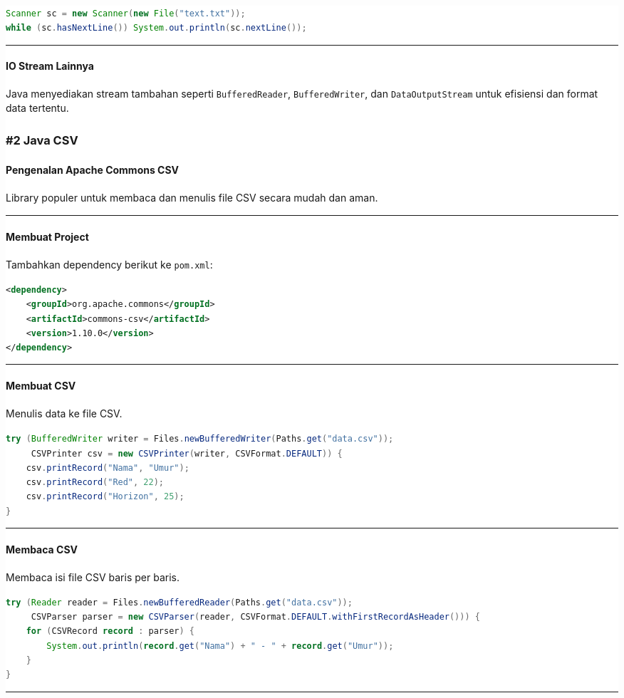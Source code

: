 ```java
Scanner sc = new Scanner(new File("text.txt"));
while (sc.hasNextLine()) System.out.println(sc.nextLine());
```

---

#### IO Stream Lainnya

Java menyediakan stream tambahan seperti `BufferedReader`, `BufferedWriter`, dan `DataOutputStream` untuk efisiensi dan format data tertentu.

### #2 Java CSV

#### Pengenalan Apache Commons CSV

Library populer untuk membaca dan menulis file CSV secara mudah dan aman.

---

#### Membuat Project

Tambahkan dependency berikut ke `pom.xml`:

```xml
<dependency>
    <groupId>org.apache.commons</groupId>
    <artifactId>commons-csv</artifactId>
    <version>1.10.0</version>
</dependency>
```

---

#### Membuat CSV

Menulis data ke file CSV.

```java
try (BufferedWriter writer = Files.newBufferedWriter(Paths.get("data.csv"));
     CSVPrinter csv = new CSVPrinter(writer, CSVFormat.DEFAULT)) {
    csv.printRecord("Nama", "Umur");
    csv.printRecord("Red", 22);
    csv.printRecord("Horizon", 25);
}
```

---

#### Membaca CSV

Membaca isi file CSV baris per baris.

```java
try (Reader reader = Files.newBufferedReader(Paths.get("data.csv"));
     CSVParser parser = new CSVParser(reader, CSVFormat.DEFAULT.withFirstRecordAsHeader())) {
    for (CSVRecord record : parser) {
        System.out.println(record.get("Nama") + " - " + record.get("Umur"));
    }
}
```

---